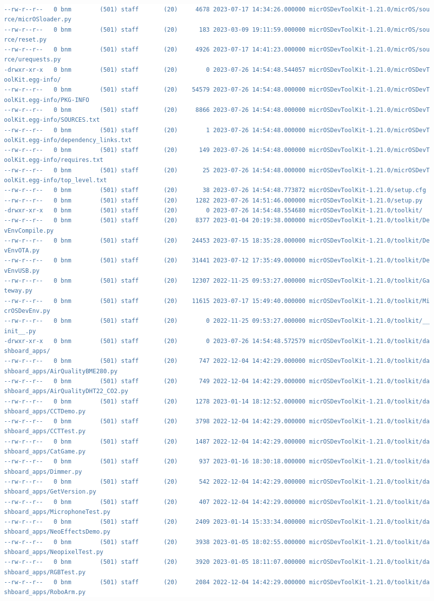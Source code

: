 ```diff
--rw-r--r--   0 bnm        (501) staff       (20)     4678 2023-07-17 14:34:26.000000 micrOSDevToolKit-1.21.0/micrOS/source/micrOSloader.py
--rw-r--r--   0 bnm        (501) staff       (20)      183 2023-03-09 19:11:59.000000 micrOSDevToolKit-1.21.0/micrOS/source/reset.py
--rw-r--r--   0 bnm        (501) staff       (20)     4926 2023-07-17 14:41:23.000000 micrOSDevToolKit-1.21.0/micrOS/source/urequests.py
-drwxr-xr-x   0 bnm        (501) staff       (20)        0 2023-07-26 14:54:48.544057 micrOSDevToolKit-1.21.0/micrOSDevToolKit.egg-info/
--rw-r--r--   0 bnm        (501) staff       (20)    54579 2023-07-26 14:54:48.000000 micrOSDevToolKit-1.21.0/micrOSDevToolKit.egg-info/PKG-INFO
--rw-r--r--   0 bnm        (501) staff       (20)     8866 2023-07-26 14:54:48.000000 micrOSDevToolKit-1.21.0/micrOSDevToolKit.egg-info/SOURCES.txt
--rw-r--r--   0 bnm        (501) staff       (20)        1 2023-07-26 14:54:48.000000 micrOSDevToolKit-1.21.0/micrOSDevToolKit.egg-info/dependency_links.txt
--rw-r--r--   0 bnm        (501) staff       (20)      149 2023-07-26 14:54:48.000000 micrOSDevToolKit-1.21.0/micrOSDevToolKit.egg-info/requires.txt
--rw-r--r--   0 bnm        (501) staff       (20)       25 2023-07-26 14:54:48.000000 micrOSDevToolKit-1.21.0/micrOSDevToolKit.egg-info/top_level.txt
--rw-r--r--   0 bnm        (501) staff       (20)       38 2023-07-26 14:54:48.773872 micrOSDevToolKit-1.21.0/setup.cfg
--rw-r--r--   0 bnm        (501) staff       (20)     1282 2023-07-26 14:51:46.000000 micrOSDevToolKit-1.21.0/setup.py
-drwxr-xr-x   0 bnm        (501) staff       (20)        0 2023-07-26 14:54:48.554680 micrOSDevToolKit-1.21.0/toolkit/
--rw-r--r--   0 bnm        (501) staff       (20)     8377 2023-01-04 20:19:38.000000 micrOSDevToolKit-1.21.0/toolkit/DevEnvCompile.py
--rw-r--r--   0 bnm        (501) staff       (20)    24453 2023-07-15 18:35:28.000000 micrOSDevToolKit-1.21.0/toolkit/DevEnvOTA.py
--rw-r--r--   0 bnm        (501) staff       (20)    31441 2023-07-12 17:35:49.000000 micrOSDevToolKit-1.21.0/toolkit/DevEnvUSB.py
--rw-r--r--   0 bnm        (501) staff       (20)    12307 2022-11-25 09:53:27.000000 micrOSDevToolKit-1.21.0/toolkit/Gateway.py
--rw-r--r--   0 bnm        (501) staff       (20)    11615 2023-07-17 15:49:40.000000 micrOSDevToolKit-1.21.0/toolkit/MicrOSDevEnv.py
--rw-r--r--   0 bnm        (501) staff       (20)        0 2022-11-25 09:53:27.000000 micrOSDevToolKit-1.21.0/toolkit/__init__.py
-drwxr-xr-x   0 bnm        (501) staff       (20)        0 2023-07-26 14:54:48.572579 micrOSDevToolKit-1.21.0/toolkit/dashboard_apps/
--rw-r--r--   0 bnm        (501) staff       (20)      747 2022-12-04 14:42:29.000000 micrOSDevToolKit-1.21.0/toolkit/dashboard_apps/AirQualityBME280.py
--rw-r--r--   0 bnm        (501) staff       (20)      749 2022-12-04 14:42:29.000000 micrOSDevToolKit-1.21.0/toolkit/dashboard_apps/AirQualityDHT22_CO2.py
--rw-r--r--   0 bnm        (501) staff       (20)     1278 2023-01-14 18:12:52.000000 micrOSDevToolKit-1.21.0/toolkit/dashboard_apps/CCTDemo.py
--rw-r--r--   0 bnm        (501) staff       (20)     3798 2022-12-04 14:42:29.000000 micrOSDevToolKit-1.21.0/toolkit/dashboard_apps/CCTTest.py
--rw-r--r--   0 bnm        (501) staff       (20)     1487 2022-12-04 14:42:29.000000 micrOSDevToolKit-1.21.0/toolkit/dashboard_apps/CatGame.py
--rw-r--r--   0 bnm        (501) staff       (20)      937 2023-01-16 18:30:18.000000 micrOSDevToolKit-1.21.0/toolkit/dashboard_apps/Dimmer.py
--rw-r--r--   0 bnm        (501) staff       (20)      542 2022-12-04 14:42:29.000000 micrOSDevToolKit-1.21.0/toolkit/dashboard_apps/GetVersion.py
--rw-r--r--   0 bnm        (501) staff       (20)      407 2022-12-04 14:42:29.000000 micrOSDevToolKit-1.21.0/toolkit/dashboard_apps/MicrophoneTest.py
--rw-r--r--   0 bnm        (501) staff       (20)     2409 2023-01-14 15:33:34.000000 micrOSDevToolKit-1.21.0/toolkit/dashboard_apps/NeoEffectsDemo.py
--rw-r--r--   0 bnm        (501) staff       (20)     3938 2023-01-05 18:02:55.000000 micrOSDevToolKit-1.21.0/toolkit/dashboard_apps/NeopixelTest.py
--rw-r--r--   0 bnm        (501) staff       (20)     3920 2023-01-05 18:11:07.000000 micrOSDevToolKit-1.21.0/toolkit/dashboard_apps/RGBTest.py
--rw-r--r--   0 bnm        (501) staff       (20)     2084 2022-12-04 14:42:29.000000 micrOSDevToolKit-1.21.0/toolkit/dashboard_apps/RoboArm.py
```